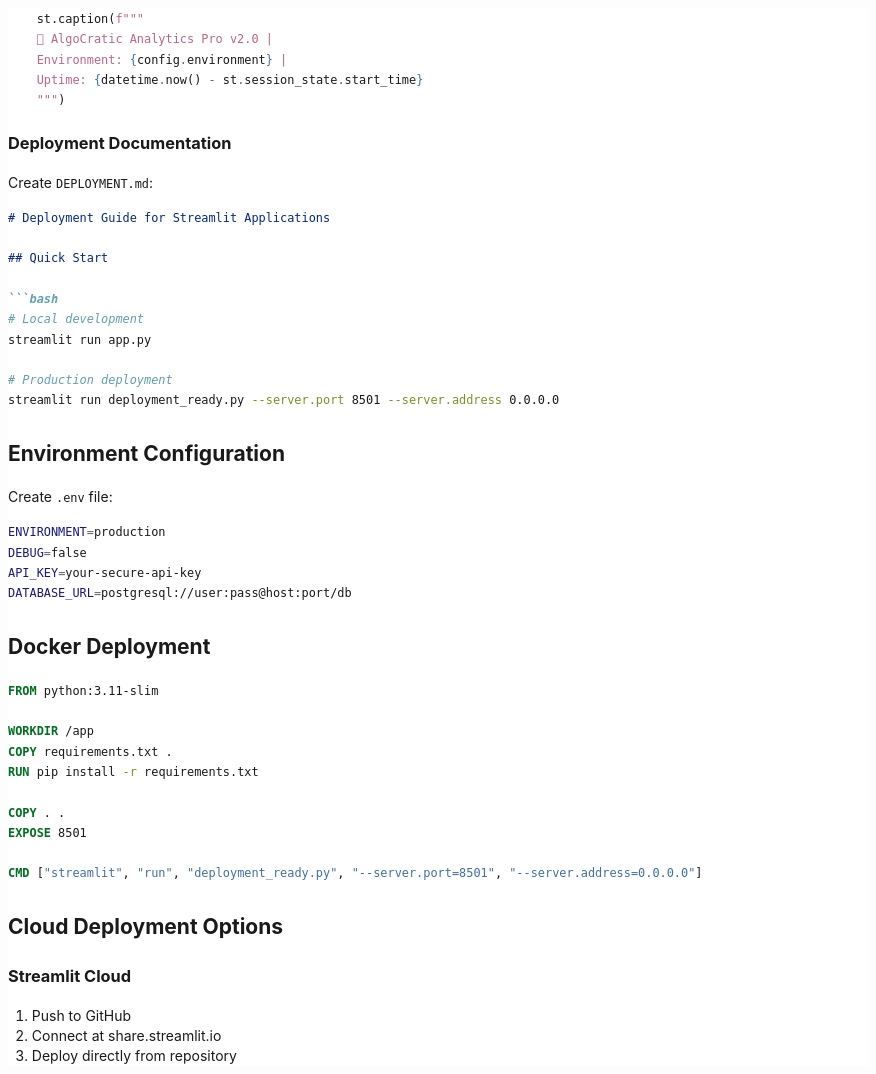 ```python
    st.caption(f"""
    🚀 AlgoCratic Analytics Pro v2.0 | 
    Environment: {config.environment} | 
    Uptime: {datetime.now() - st.session_state.start_time}
    """)
```

### Deployment Documentation

Create `DEPLOYMENT.md`:

```markdown
# Deployment Guide for Streamlit Applications

## Quick Start

```bash
# Local development
streamlit run app.py

# Production deployment
streamlit run deployment_ready.py --server.port 8501 --server.address 0.0.0.0
```

## Environment Configuration

Create `.env` file:
```bash
ENVIRONMENT=production
DEBUG=false
API_KEY=your-secure-api-key
DATABASE_URL=postgresql://user:pass@host:port/db
```

## Docker Deployment

```dockerfile
FROM python:3.11-slim

WORKDIR /app
COPY requirements.txt .
RUN pip install -r requirements.txt

COPY . .
EXPOSE 8501

CMD ["streamlit", "run", "deployment_ready.py", "--server.port=8501", "--server.address=0.0.0.0"]
```

## Cloud Deployment Options

### Streamlit Cloud
1. Push to GitHub
2. Connect at share.streamlit.io
3. Deploy directly from repository
